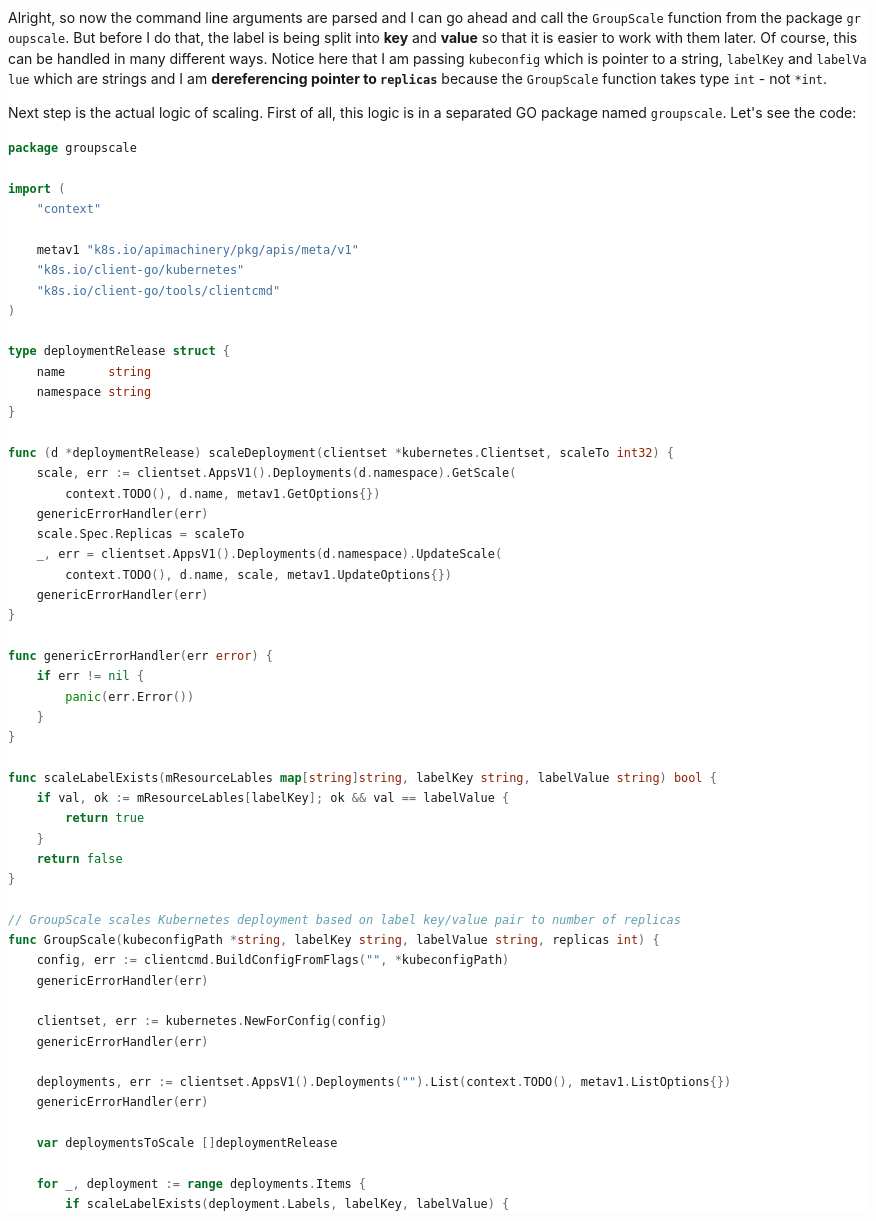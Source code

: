 Alright, so now the command line arguments are parsed and I can go ahead and call the `GroupScale` function from the package `groupscale`. But before I do that, the label is being split into **key** and **value** so that it is easier to work with them later. Of course, this can be handled in many different ways. Notice here that I am passing `kubeconfig` which is pointer to a string, `labelKey` and `labelValue` which are strings and I am **dereferencing pointer to `replicas`** because the `GroupScale` function takes type `int` - not `*int`.

Next step is the actual logic of scaling. First of all, this logic is in a separated GO package named `groupscale`. Let's see the code:

```go
package groupscale

import (
	"context"

	metav1 "k8s.io/apimachinery/pkg/apis/meta/v1"
	"k8s.io/client-go/kubernetes"
	"k8s.io/client-go/tools/clientcmd"
)

type deploymentRelease struct {
	name      string
	namespace string
}

func (d *deploymentRelease) scaleDeployment(clientset *kubernetes.Clientset, scaleTo int32) {
	scale, err := clientset.AppsV1().Deployments(d.namespace).GetScale(
		context.TODO(), d.name, metav1.GetOptions{})
	genericErrorHandler(err)
	scale.Spec.Replicas = scaleTo
	_, err = clientset.AppsV1().Deployments(d.namespace).UpdateScale(
		context.TODO(), d.name, scale, metav1.UpdateOptions{})
	genericErrorHandler(err)
}

func genericErrorHandler(err error) {
	if err != nil {
		panic(err.Error())
	}
}

func scaleLabelExists(mResourceLables map[string]string, labelKey string, labelValue string) bool {
	if val, ok := mResourceLables[labelKey]; ok && val == labelValue {
		return true
	}
	return false
}

// GroupScale scales Kubernetes deployment based on label key/value pair to number of replicas
func GroupScale(kubeconfigPath *string, labelKey string, labelValue string, replicas int) {
	config, err := clientcmd.BuildConfigFromFlags("", *kubeconfigPath)
	genericErrorHandler(err)

	clientset, err := kubernetes.NewForConfig(config)
	genericErrorHandler(err)

	deployments, err := clientset.AppsV1().Deployments("").List(context.TODO(), metav1.ListOptions{})
	genericErrorHandler(err)

	var deploymentsToScale []deploymentRelease

	for _, deployment := range deployments.Items {
		if scaleLabelExists(deployment.Labels, labelKey, labelValue) {
```